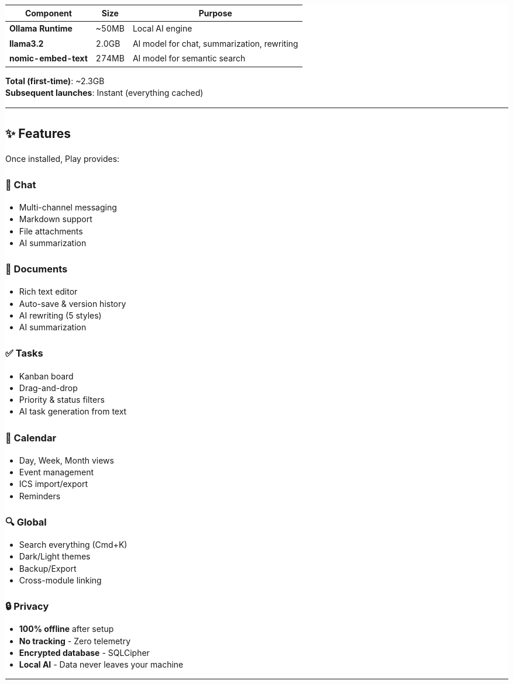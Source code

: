 | Component | Size | Purpose |
|-----------|------|---------|
| **Ollama Runtime** | ~50MB | Local AI engine |
| **llama3.2** | 2.0GB | AI model for chat, summarization, rewriting |
| **nomic-embed-text** | 274MB | AI model for semantic search |

**Total (first-time)**: ~2.3GB  
**Subsequent launches**: Instant (everything cached)

---

## ✨ Features

Once installed, Play provides:

### 💬 Chat
- Multi-channel messaging
- Markdown support
- File attachments
- AI summarization

### 📝 Documents
- Rich text editor
- Auto-save & version history
- AI rewriting (5 styles)
- AI summarization

### ✅ Tasks
- Kanban board
- Drag-and-drop
- Priority & status filters
- AI task generation from text

### 📅 Calendar
- Day, Week, Month views
- Event management
- ICS import/export
- Reminders

### 🔍 Global
- Search everything (Cmd+K)
- Dark/Light themes
- Backup/Export
- Cross-module linking

### 🔒 Privacy
- **100% offline** after setup
- **No tracking** - Zero telemetry
- **Encrypted database** - SQLCipher
- **Local AI** - Data never leaves your machine

---